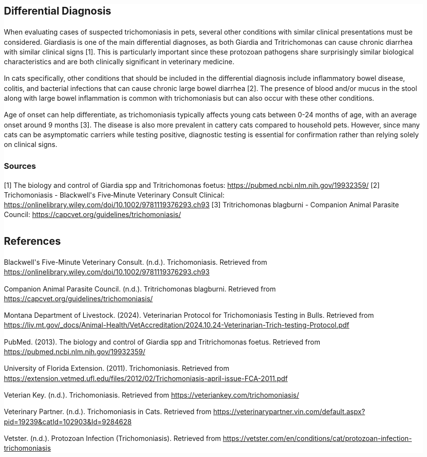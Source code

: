 ## Differential Diagnosis

When evaluating cases of suspected trichomoniasis in pets, several other conditions with similar clinical presentations must be considered. Giardiasis is one of the main differential diagnoses, as both Giardia and Tritrichomonas can cause chronic diarrhea with similar clinical signs [1]. This is particularly important since these protozoan pathogens share surprisingly similar biological characteristics and are both clinically significant in veterinary medicine.

In cats specifically, other conditions that should be included in the differential diagnosis include inflammatory bowel disease, colitis, and bacterial infections that can cause chronic large bowel diarrhea [2]. The presence of blood and/or mucus in the stool along with large bowel inflammation is common with trichomoniasis but can also occur with these other conditions.

Age of onset can help differentiate, as trichomoniasis typically affects young cats between 0-24 months of age, with an average onset around 9 months [3]. The disease is also more prevalent in cattery cats compared to household pets. However, since many cats can be asymptomatic carriers while testing positive, diagnostic testing is essential for confirmation rather than relying solely on clinical signs.

### Sources
[1] The biology and control of Giardia spp and Tritrichomonas foetus: https://pubmed.ncbi.nlm.nih.gov/19932359/
[2] Trichomoniasis - Blackwell's Five‐Minute Veterinary Consult Clinical: https://onlinelibrary.wiley.com/doi/10.1002/9781119376293.ch93
[3] Tritrichomonas blagburni - Companion Animal Parasite Council: https://capcvet.org/guidelines/trichomoniasis/

## References

Blackwell's Five-Minute Veterinary Consult. (n.d.). Trichomoniasis. Retrieved from https://onlinelibrary.wiley.com/doi/10.1002/9781119376293.ch93

Companion Animal Parasite Council. (n.d.). Tritrichomonas blagburni. Retrieved from https://capcvet.org/guidelines/trichomoniasis/

Montana Department of Livestock. (2024). Veterinarian Protocol for Trichomoniasis Testing in Bulls. Retrieved from https://liv.mt.gov/_docs/Animal-Health/VetAccreditation/2024.10.24-Veterinarian-Trich-testing-Protocol.pdf

PubMed. (2013). The biology and control of Giardia spp and Tritrichomonas foetus. Retrieved from https://pubmed.ncbi.nlm.nih.gov/19932359/

University of Florida Extension. (2011). Trichomoniasis. Retrieved from https://extension.vetmed.ufl.edu/files/2012/02/Trichomoniasis-april-issue-FCA-2011.pdf

Veterian Key. (n.d.). Trichomoniasis. Retrieved from https://veteriankey.com/trichomoniasis/

Veterinary Partner. (n.d.). Trichomoniasis in Cats. Retrieved from https://veterinarypartner.vin.com/default.aspx?pid=19239&catId=102903&Id=9284628

Vetster. (n.d.). Protozoan Infection (Trichomoniasis). Retrieved from https://vetster.com/en/conditions/cat/protozoan-infection-trichomoniasis